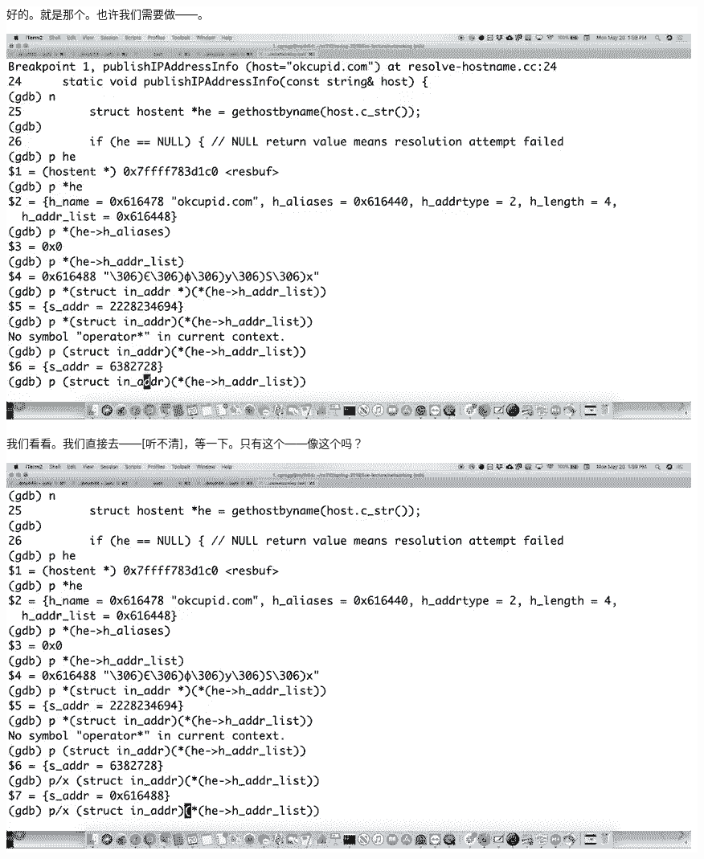 好的。就是那个。也许我们需要做——。

![](img/1175ce1bb2aa4c74fdf727bbf8d79962_50.png)

我们看看。我们直接去——[听不清]，等一下。只有这个——像这个吗？

![](img/1175ce1bb2aa4c74fdf727bbf8d79962_52.png)
